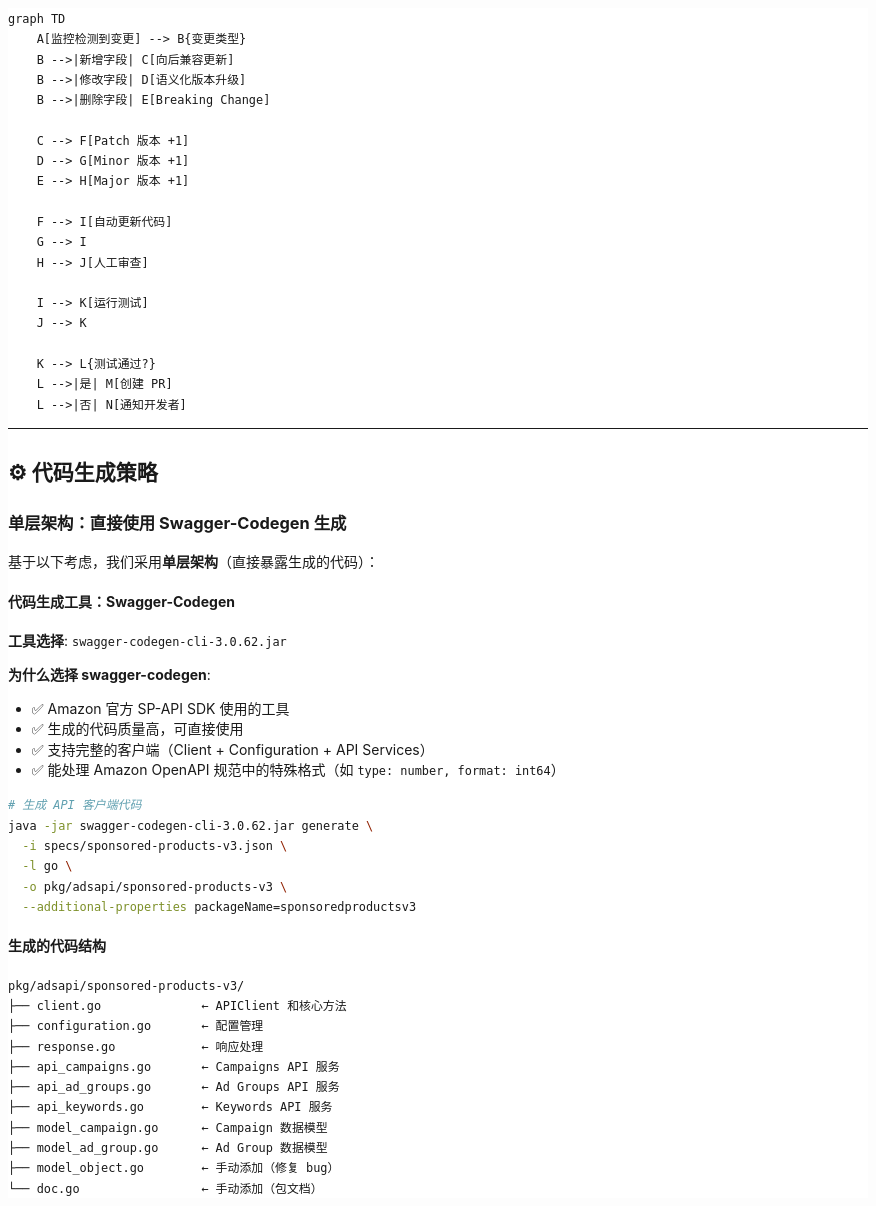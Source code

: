 ```mermaid
graph TD
    A[监控检测到变更] --> B{变更类型}
    B -->|新增字段| C[向后兼容更新]
    B -->|修改字段| D[语义化版本升级]
    B -->|删除字段| E[Breaking Change]
    
    C --> F[Patch 版本 +1]
    D --> G[Minor 版本 +1]
    E --> H[Major 版本 +1]
    
    F --> I[自动更新代码]
    G --> I
    H --> J[人工审查]
    
    I --> K[运行测试]
    J --> K
    
    K --> L{测试通过?}
    L -->|是| M[创建 PR]
    L -->|否| N[通知开发者]
```

---

## ⚙️ 代码生成策略

### 单层架构：直接使用 Swagger-Codegen 生成

基于以下考虑，我们采用**单层架构**（直接暴露生成的代码）：

#### 代码生成工具：Swagger-Codegen

**工具选择**: `swagger-codegen-cli-3.0.62.jar`

**为什么选择 swagger-codegen**:
- ✅ Amazon 官方 SP-API SDK 使用的工具
- ✅ 生成的代码质量高，可直接使用
- ✅ 支持完整的客户端（Client + Configuration + API Services）
- ✅ 能处理 Amazon OpenAPI 规范中的特殊格式（如 `type: number, format: int64`）

```bash
# 生成 API 客户端代码
java -jar swagger-codegen-cli-3.0.62.jar generate \
  -i specs/sponsored-products-v3.json \
  -l go \
  -o pkg/adsapi/sponsored-products-v3 \
  --additional-properties packageName=sponsoredproductsv3
```

#### 生成的代码结构

```
pkg/adsapi/sponsored-products-v3/
├── client.go              ← APIClient 和核心方法
├── configuration.go       ← 配置管理
├── response.go            ← 响应处理
├── api_campaigns.go       ← Campaigns API 服务
├── api_ad_groups.go       ← Ad Groups API 服务
├── api_keywords.go        ← Keywords API 服务
├── model_campaign.go      ← Campaign 数据模型
├── model_ad_group.go      ← Ad Group 数据模型
├── model_object.go        ← 手动添加（修复 bug）
└── doc.go                 ← 手动添加（包文档）
```
